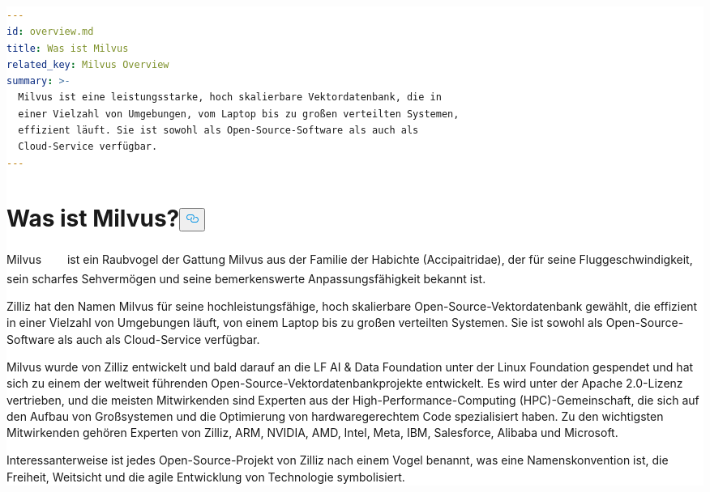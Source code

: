 ```yaml
---
id: overview.md
title: Was ist Milvus
related_key: Milvus Overview
summary: >-
  Milvus ist eine leistungsstarke, hoch skalierbare Vektordatenbank, die in
  einer Vielzahl von Umgebungen, vom Laptop bis zu großen verteilten Systemen,
  effizient läuft. Sie ist sowohl als Open-Source-Software als auch als
  Cloud-Service verfügbar.
---
```

<h1 id="What-is-Milvus" class="common-anchor-header">Was ist Milvus?<button data-href="#What-is-Milvus" class="anchor-icon" translate="no">
      <svg translate="no"
        aria-hidden="true"
        focusable="false"
        height="20"
        version="1.1"
        viewBox="0 0 16 16"
        width="16"
      >
        <path
          fill="#0092E4"
          fill-rule="evenodd"
          d="M4 9h1v1H4c-1.5 0-3-1.69-3-3.5S2.55 3 4 3h4c1.45 0 3 1.69 3 3.5 0 1.41-.91 2.72-2 3.25V8.59c.58-.45 1-1.27 1-2.09C10 5.22 8.98 4 8 4H4c-.98 0-2 1.22-2 2.5S3 9 4 9zm9-3h-1v1h1c1 0 2 1.22 2 2.5S13.98 12 13 12H9c-.98 0-2-1.22-2-2.5 0-.83.42-1.64 1-2.09V6.25c-1.09.53-2 1.84-2 3.25C6 11.31 7.55 13 9 13h4c1.45 0 3-1.69 3-3.5S14.5 6 13 6z"
        ></path>
      </svg>
    </button></h1><p><span>Milvus <span style="display: inline-block; vertical-align: middle;">
<audio id="milvus-audio" style="display: none;">
<source src="https://en-audio.howtopronounce.com/15783806805e142d8844912.mp3" type="audio/mp3" />
</audio>
<span style="
    display: inline-block;
    width: 20px;
    height: 20px;
    background: url('https://milvus.io/docs/v2.5.x/assets/hearing.png') no-repeat center center;
    background-size: contain;
    cursor: pointer;
    margin-left: 4px;
  " onclick="document.getElementById('milvus-audio').play()"></span>
</span></span> ist ein Raubvogel der Gattung Milvus aus der Familie der Habichte (Accipaitridae), der für seine Fluggeschwindigkeit, sein scharfes Sehvermögen und seine bemerkenswerte Anpassungsfähigkeit bekannt ist.</p>
<style>
  audio::-webkit-media-controls { display: none !important; }</style>
<p>Zilliz hat den Namen Milvus für seine hochleistungsfähige, hoch skalierbare Open-Source-Vektordatenbank gewählt, die effizient in einer Vielzahl von Umgebungen läuft, von einem Laptop bis zu großen verteilten Systemen. Sie ist sowohl als Open-Source-Software als auch als Cloud-Service verfügbar.</p>
<p>Milvus wurde von Zilliz entwickelt und bald darauf an die LF AI &amp; Data Foundation unter der Linux Foundation gespendet und hat sich zu einem der weltweit führenden Open-Source-Vektordatenbankprojekte entwickelt. Es wird unter der Apache 2.0-Lizenz vertrieben, und die meisten Mitwirkenden sind Experten aus der High-Performance-Computing (HPC)-Gemeinschaft, die sich auf den Aufbau von Großsystemen und die Optimierung von hardwaregerechtem Code spezialisiert haben. Zu den wichtigsten Mitwirkenden gehören Experten von Zilliz, ARM, NVIDIA, AMD, Intel, Meta, IBM, Salesforce, Alibaba und Microsoft.</p>
<p>Interessanterweise ist jedes Open-Source-Projekt von Zilliz nach einem Vogel benannt, was eine Namenskonvention ist, die Freiheit, Weitsicht und die agile Entwicklung von Technologie symbolisiert.</p>